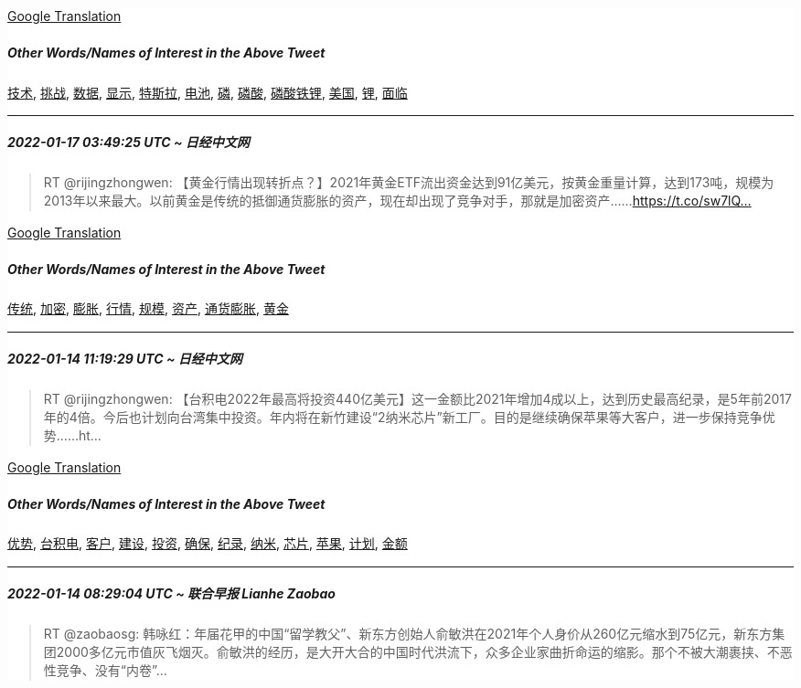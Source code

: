 [Google Translation](https://translate.google.com/?hi=en&tab=TT&sl=zh-CN&tl=en&op=translate&text=RT+%40ChineseWSJ%3A+%E4%B8%AD%E5%9B%BD%E5%AE%98%E6%96%B9%E6%95%B0%E6%8D%AE%E6%98%BE%E7%A4%BA%EF%BC%8C2021%E5%B9%B4%EF%BC%8C%E4%BD%BF%E7%94%A8%E9%A9%AC%E6%96%AF%E5%85%8B%E6%89%80%E6%8E%A8%E5%B4%87%E7%9A%84%E7%A3%B7%E9%85%B8%E9%93%81%E9%94%82%28LFP%29%E6%8A%80%E6%9C%AF%E7%9A%84%E7%94%B5%E6%B1%A0%E4%BA%A7%E9%87%8F%E5%9C%A8%E4%B8%AD%E5%9B%BD%E5%8A%A8%E5%8A%9B%E7%94%B5%E6%B1%A0%E6%80%BB%E4%BA%A7%E9%87%8F%E4%B8%AD%E6%89%80%E5%8D%A0%E6%AF%94%E9%87%8D%E4%BB%8E%E5%89%8D%E4%B8%80%E5%B9%B4%E7%9A%84%E4%B8%8D%E5%88%B0%E4%B8%80%E5%8D%8A%E5%8D%87%E8%87%B357%25%E3%80%82%E8%BF%99%E8%A1%A8%E6%98%8E%E7%89%B9%E6%96%AF%E6%8B%89%E7%9A%84%E7%BE%8E%E5%9B%BD%E5%92%8C%E6%AC%A7%E6%B4%B2%E7%AB%9E%E4%BA%89%E5%AF%B9%E6%89%8B%E9%9D%A2%E4%B8%B4%E6%8C%91%E6%88%98%E3%80%82https%3A%2F%2Ft.co%2F9AB5PIEcwP)
##### Other Words/Names of Interest in the Above Tweet
[技术](技术.md), [挑战](挑战.md), [数据](数据.md), [显示](显示.md), [特斯拉](特斯拉.md), [电池](电池.md), [磷](磷.md), [磷酸](磷酸.md), [磷酸铁锂](磷酸铁锂.md), [美国](美国.md), [锂](锂.md), [面临](面临.md)
___
##### 2022-01-17 03:49:25 UTC ~ 日经中文网
> RT @rijingzhongwen: 【黄金行情出现转折点？】2021年黄金ETF流出资金达到91亿美元，按黄金重量计算，达到173吨，规模为2013年以来最大。以前黄金是传统的抵御通货膨胀的资产，现在却出现了竞争对手，那就是加密资产……https://t.co/sw7lQ…

[Google Translation](https://translate.google.com/?hi=en&tab=TT&sl=zh-CN&tl=en&op=translate&text=RT+%40rijingzhongwen%3A+%E3%80%90%E9%BB%84%E9%87%91%E8%A1%8C%E6%83%85%E5%87%BA%E7%8E%B0%E8%BD%AC%E6%8A%98%E7%82%B9%EF%BC%9F%E3%80%912021%E5%B9%B4%E9%BB%84%E9%87%91ETF%E6%B5%81%E5%87%BA%E8%B5%84%E9%87%91%E8%BE%BE%E5%88%B091%E4%BA%BF%E7%BE%8E%E5%85%83%EF%BC%8C%E6%8C%89%E9%BB%84%E9%87%91%E9%87%8D%E9%87%8F%E8%AE%A1%E7%AE%97%EF%BC%8C%E8%BE%BE%E5%88%B0173%E5%90%A8%EF%BC%8C%E8%A7%84%E6%A8%A1%E4%B8%BA2013%E5%B9%B4%E4%BB%A5%E6%9D%A5%E6%9C%80%E5%A4%A7%E3%80%82%E4%BB%A5%E5%89%8D%E9%BB%84%E9%87%91%E6%98%AF%E4%BC%A0%E7%BB%9F%E7%9A%84%E6%8A%B5%E5%BE%A1%E9%80%9A%E8%B4%A7%E8%86%A8%E8%83%80%E7%9A%84%E8%B5%84%E4%BA%A7%EF%BC%8C%E7%8E%B0%E5%9C%A8%E5%8D%B4%E5%87%BA%E7%8E%B0%E4%BA%86%E7%AB%9E%E4%BA%89%E5%AF%B9%E6%89%8B%EF%BC%8C%E9%82%A3%E5%B0%B1%E6%98%AF%E5%8A%A0%E5%AF%86%E8%B5%84%E4%BA%A7%E2%80%A6%E2%80%A6https%3A%2F%2Ft.co%2Fsw7lQ%E2%80%A6)
##### Other Words/Names of Interest in the Above Tweet
[传统](传统.md), [加密](加密.md), [膨胀](膨胀.md), [行情](行情.md), [规模](规模.md), [资产](资产.md), [通货膨胀](通货膨胀.md), [黄金](黄金.md)
___
##### 2022-01-14 11:19:29 UTC ~ 日经中文网
> RT @rijingzhongwen: 【台积电2022年最高将投资440亿美元】这一金额比2021年增加4成以上，达到历史最高纪录，是5年前2017年的4倍。今后也计划向台湾集中投资。年内将在新竹建设“2纳米芯片”新工厂。目的是继续确保苹果等大客户，进一步保持竞争优势……ht…

[Google Translation](https://translate.google.com/?hi=en&tab=TT&sl=zh-CN&tl=en&op=translate&text=RT+%40rijingzhongwen%3A+%E3%80%90%E5%8F%B0%E7%A7%AF%E7%94%B52022%E5%B9%B4%E6%9C%80%E9%AB%98%E5%B0%86%E6%8A%95%E8%B5%84440%E4%BA%BF%E7%BE%8E%E5%85%83%E3%80%91%E8%BF%99%E4%B8%80%E9%87%91%E9%A2%9D%E6%AF%942021%E5%B9%B4%E5%A2%9E%E5%8A%A04%E6%88%90%E4%BB%A5%E4%B8%8A%EF%BC%8C%E8%BE%BE%E5%88%B0%E5%8E%86%E5%8F%B2%E6%9C%80%E9%AB%98%E7%BA%AA%E5%BD%95%EF%BC%8C%E6%98%AF5%E5%B9%B4%E5%89%8D2017%E5%B9%B4%E7%9A%844%E5%80%8D%E3%80%82%E4%BB%8A%E5%90%8E%E4%B9%9F%E8%AE%A1%E5%88%92%E5%90%91%E5%8F%B0%E6%B9%BE%E9%9B%86%E4%B8%AD%E6%8A%95%E8%B5%84%E3%80%82%E5%B9%B4%E5%86%85%E5%B0%86%E5%9C%A8%E6%96%B0%E7%AB%B9%E5%BB%BA%E8%AE%BE%E2%80%9C2%E7%BA%B3%E7%B1%B3%E8%8A%AF%E7%89%87%E2%80%9D%E6%96%B0%E5%B7%A5%E5%8E%82%E3%80%82%E7%9B%AE%E7%9A%84%E6%98%AF%E7%BB%A7%E7%BB%AD%E7%A1%AE%E4%BF%9D%E8%8B%B9%E6%9E%9C%E7%AD%89%E5%A4%A7%E5%AE%A2%E6%88%B7%EF%BC%8C%E8%BF%9B%E4%B8%80%E6%AD%A5%E4%BF%9D%E6%8C%81%E7%AB%9E%E4%BA%89%E4%BC%98%E5%8A%BF%E2%80%A6%E2%80%A6ht%E2%80%A6)
##### Other Words/Names of Interest in the Above Tweet
[优势](优势.md), [台积电](台积电.md), [客户](客户.md), [建设](建设.md), [投资](投资.md), [确保](确保.md), [纪录](纪录.md), [纳米](纳米.md), [芯片](芯片.md), [苹果](苹果.md), [计划](计划.md), [金额](金额.md)
___
##### 2022-01-14 08:29:04 UTC ~ 联合早报 Lianhe Zaobao
> RT @zaobaosg: 韩咏红：年届花甲的中国“留学教父”、新东方创始人俞敏洪在2021年个人身价从260亿元缩水到75亿元，新东方集团2000多亿元市值灰飞烟灭。俞敏洪的经历，是大开大合的中国时代洪流下，众多企业家曲折命运的缩影。那个不被大潮裹挟、不恶性竞争、没有“内卷”…
